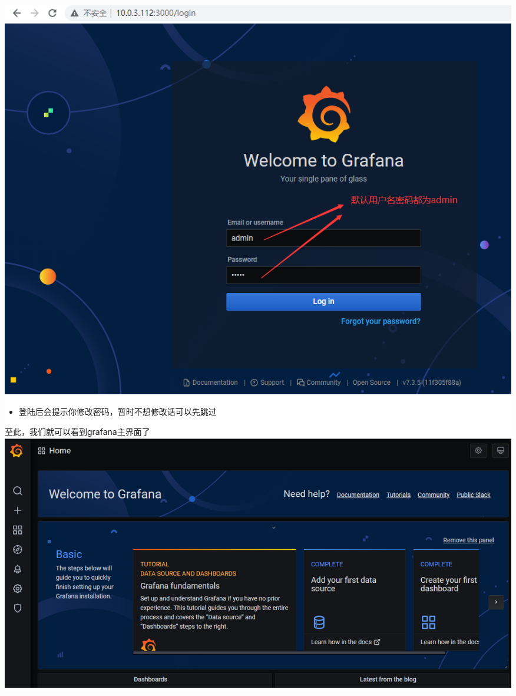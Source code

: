 ![Alt text](image-7.png)
- 登陆后会提示你修改密码，暂时不想修改话可以先跳过

至此，我们就可以看到grafana主界面了
![grafana 主界面](image-8.png)
